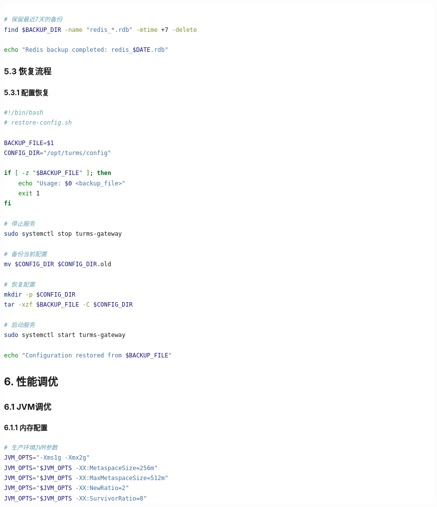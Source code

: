 ```bash

# 保留最近7天的备份
find $BACKUP_DIR -name "redis_*.rdb" -mtime +7 -delete

echo "Redis backup completed: redis_$DATE.rdb"
```

### 5.3 恢复流程

#### 5.3.1 配置恢复

```bash
#!/bin/bash
# restore-config.sh

BACKUP_FILE=$1
CONFIG_DIR="/opt/turms/config"

if [ -z "$BACKUP_FILE" ]; then
    echo "Usage: $0 <backup_file>"
    exit 1
fi

# 停止服务
sudo systemctl stop turms-gateway

# 备份当前配置
mv $CONFIG_DIR $CONFIG_DIR.old

# 恢复配置
mkdir -p $CONFIG_DIR
tar -xzf $BACKUP_FILE -C $CONFIG_DIR

# 启动服务
sudo systemctl start turms-gateway

echo "Configuration restored from $BACKUP_FILE"
```

## 6. 性能调优

### 6.1 JVM调优

#### 6.1.1 内存配置

```bash
# 生产环境JVM参数
JVM_OPTS="-Xms1g -Xmx2g"
JVM_OPTS="$JVM_OPTS -XX:MetaspaceSize=256m"
JVM_OPTS="$JVM_OPTS -XX:MaxMetaspaceSize=512m"
JVM_OPTS="$JVM_OPTS -XX:NewRatio=2"
JVM_OPTS="$JVM_OPTS -XX:SurvivorRatio=8"
```
